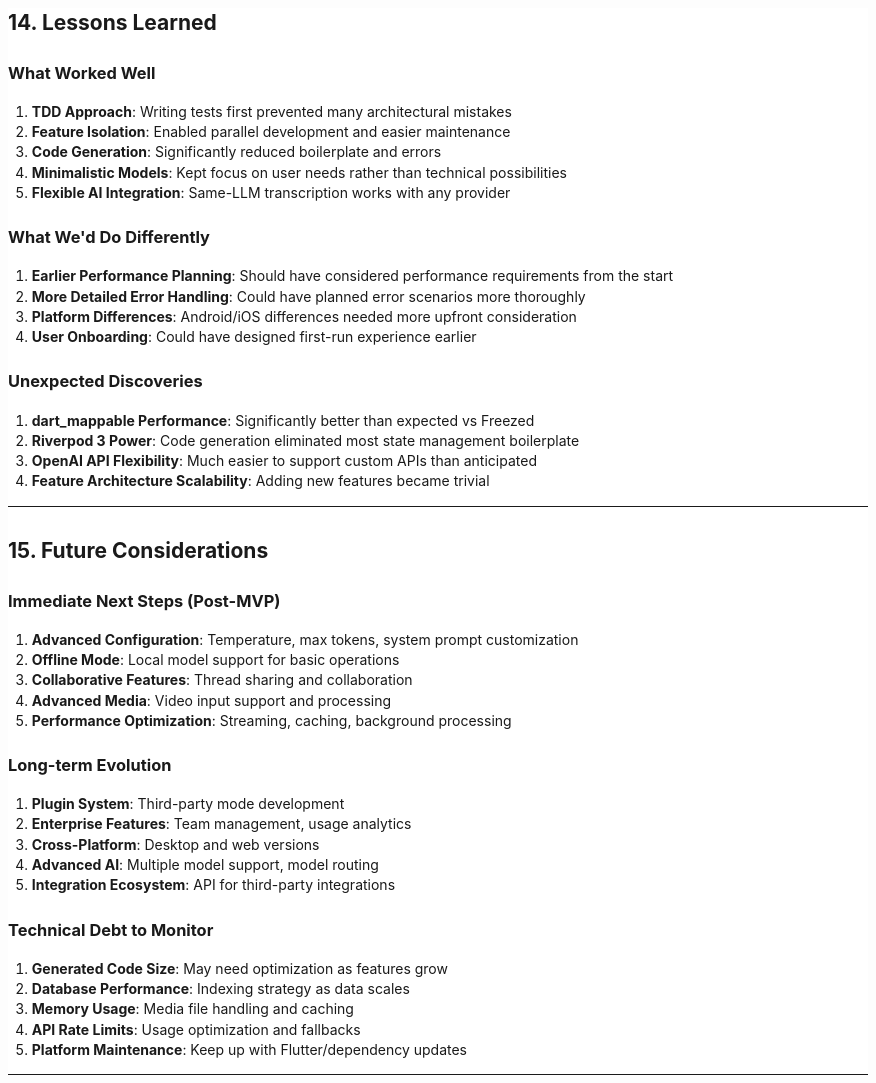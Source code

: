 
## 14. Lessons Learned

### What Worked Well

1. **TDD Approach**: Writing tests first prevented many architectural mistakes
2. **Feature Isolation**: Enabled parallel development and easier maintenance
3. **Code Generation**: Significantly reduced boilerplate and errors
4. **Minimalistic Models**: Kept focus on user needs rather than technical possibilities
5. **Flexible AI Integration**: Same-LLM transcription works with any provider

### What We'd Do Differently

1. **Earlier Performance Planning**: Should have considered performance requirements from the start
2. **More Detailed Error Handling**: Could have planned error scenarios more thoroughly
3. **Platform Differences**: Android/iOS differences needed more upfront consideration
4. **User Onboarding**: Could have designed first-run experience earlier

### Unexpected Discoveries

1. **dart_mappable Performance**: Significantly better than expected vs Freezed
2. **Riverpod 3 Power**: Code generation eliminated most state management boilerplate
3. **OpenAI API Flexibility**: Much easier to support custom APIs than anticipated
4. **Feature Architecture Scalability**: Adding new features became trivial

---

## 15. Future Considerations

### Immediate Next Steps (Post-MVP)
1. **Advanced Configuration**: Temperature, max tokens, system prompt customization
2. **Offline Mode**: Local model support for basic operations
3. **Collaborative Features**: Thread sharing and collaboration
4. **Advanced Media**: Video input support and processing
5. **Performance Optimization**: Streaming, caching, background processing

### Long-term Evolution
1. **Plugin System**: Third-party mode development
2. **Enterprise Features**: Team management, usage analytics
3. **Cross-Platform**: Desktop and web versions
4. **Advanced AI**: Multiple model support, model routing
5. **Integration Ecosystem**: API for third-party integrations

### Technical Debt to Monitor
1. **Generated Code Size**: May need optimization as features grow
2. **Database Performance**: Indexing strategy as data scales
3. **Memory Usage**: Media file handling and caching
4. **API Rate Limits**: Usage optimization and fallbacks
5. **Platform Maintenance**: Keep up with Flutter/dependency updates

---